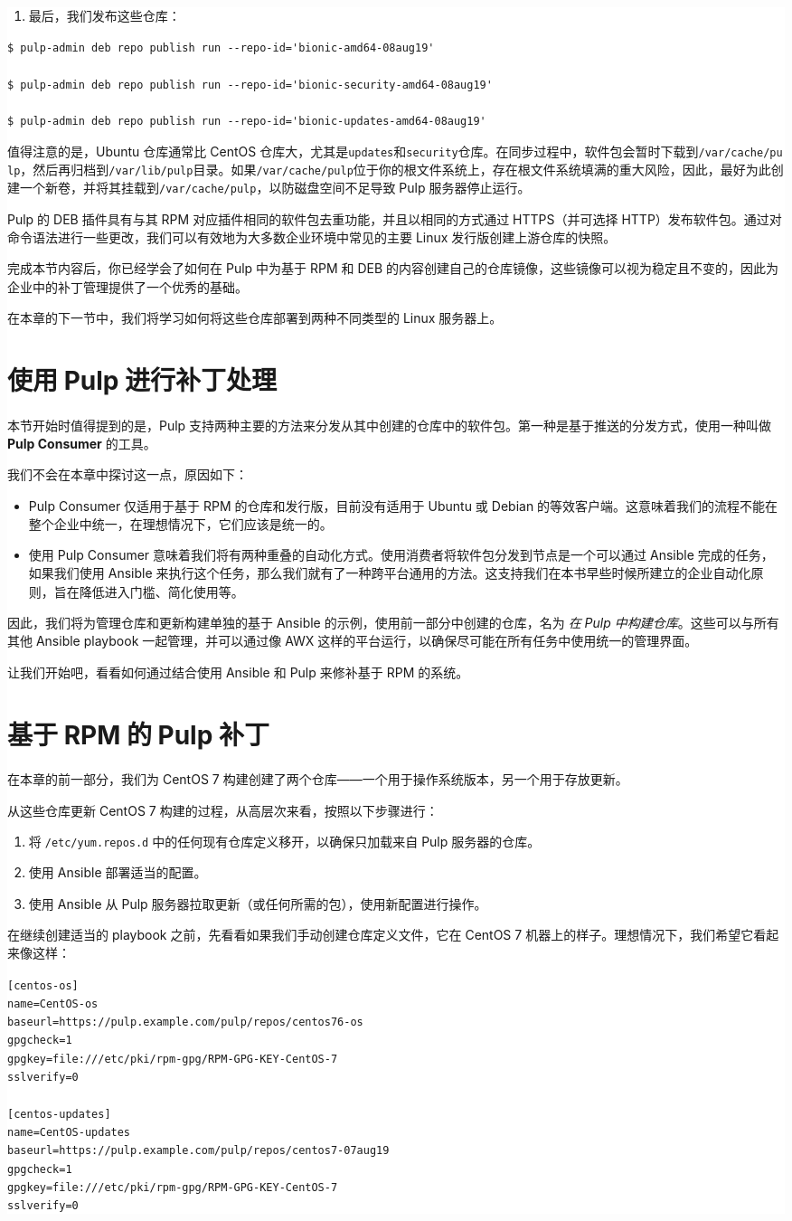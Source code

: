 1.  最后，我们发布这些仓库：

```
$ pulp-admin deb repo publish run --repo-id='bionic-amd64-08aug19'

$ pulp-admin deb repo publish run --repo-id='bionic-security-amd64-08aug19'

$ pulp-admin deb repo publish run --repo-id='bionic-updates-amd64-08aug19'
```

值得注意的是，Ubuntu 仓库通常比 CentOS 仓库大，尤其是`updates`和`security`仓库。在同步过程中，软件包会暂时下载到`/var/cache/pulp`，然后再归档到`/var/lib/pulp`目录。如果`/var/cache/pulp`位于你的根文件系统上，存在根文件系统填满的重大风险，因此，最好为此创建一个新卷，并将其挂载到`/var/cache/pulp`，以防磁盘空间不足导致 Pulp 服务器停止运行。

Pulp 的 DEB 插件具有与其 RPM 对应插件相同的软件包去重功能，并且以相同的方式通过 HTTPS（并可选择 HTTP）发布软件包。通过对命令语法进行一些更改，我们可以有效地为大多数企业环境中常见的主要 Linux 发行版创建上游仓库的快照。

完成本节内容后，你已经学会了如何在 Pulp 中为基于 RPM 和 DEB 的内容创建自己的仓库镜像，这些镜像可以视为稳定且不变的，因此为企业中的补丁管理提供了一个优秀的基础。

在本章的下一节中，我们将学习如何将这些仓库部署到两种不同类型的 Linux 服务器上。

# 使用 Pulp 进行补丁处理

本节开始时值得提到的是，Pulp 支持两种主要的方法来分发从其中创建的仓库中的软件包。第一种是基于推送的分发方式，使用一种叫做 **Pulp Consumer** 的工具。

我们不会在本章中探讨这一点，原因如下：

+   Pulp Consumer 仅适用于基于 RPM 的仓库和发行版，目前没有适用于 Ubuntu 或 Debian 的等效客户端。这意味着我们的流程不能在整个企业中统一，在理想情况下，它们应该是统一的。

+   使用 Pulp Consumer 意味着我们将有两种重叠的自动化方式。使用消费者将软件包分发到节点是一个可以通过 Ansible 完成的任务，如果我们使用 Ansible 来执行这个任务，那么我们就有了一种跨平台通用的方法。这支持我们在本书早些时候所建立的企业自动化原则，旨在降低进入门槛、简化使用等。

因此，我们将为管理仓库和更新构建单独的基于 Ansible 的示例，使用前一部分中创建的仓库，名为 *在 Pulp 中构建仓库*。这些可以与所有其他 Ansible playbook 一起管理，并可以通过像 AWX 这样的平台运行，以确保尽可能在所有任务中使用统一的管理界面。

让我们开始吧，看看如何通过结合使用 Ansible 和 Pulp 来修补基于 RPM 的系统。

# 基于 RPM 的 Pulp 补丁

在本章的前一部分，我们为 CentOS 7 构建创建了两个仓库——一个用于操作系统版本，另一个用于存放更新。

从这些仓库更新 CentOS 7 构建的过程，从高层次来看，按照以下步骤进行：

1.  将 `/etc/yum.repos.d` 中的任何现有仓库定义移开，以确保只加载来自 Pulp 服务器的仓库。

1.  使用 Ansible 部署适当的配置。

1.  使用 Ansible 从 Pulp 服务器拉取更新（或任何所需的包），使用新配置进行操作。

在继续创建适当的 playbook 之前，先看看如果我们手动创建仓库定义文件，它在 CentOS 7 机器上的样子。理想情况下，我们希望它看起来像这样：

```
[centos-os]
name=CentOS-os
baseurl=https://pulp.example.com/pulp/repos/centos76-os
gpgcheck=1
gpgkey=file:///etc/pki/rpm-gpg/RPM-GPG-KEY-CentOS-7
sslverify=0

[centos-updates]
name=CentOS-updates
baseurl=https://pulp.example.com/pulp/repos/centos7-07aug19
gpgcheck=1
gpgkey=file:///etc/pki/rpm-gpg/RPM-GPG-KEY-CentOS-7
sslverify=0
```
